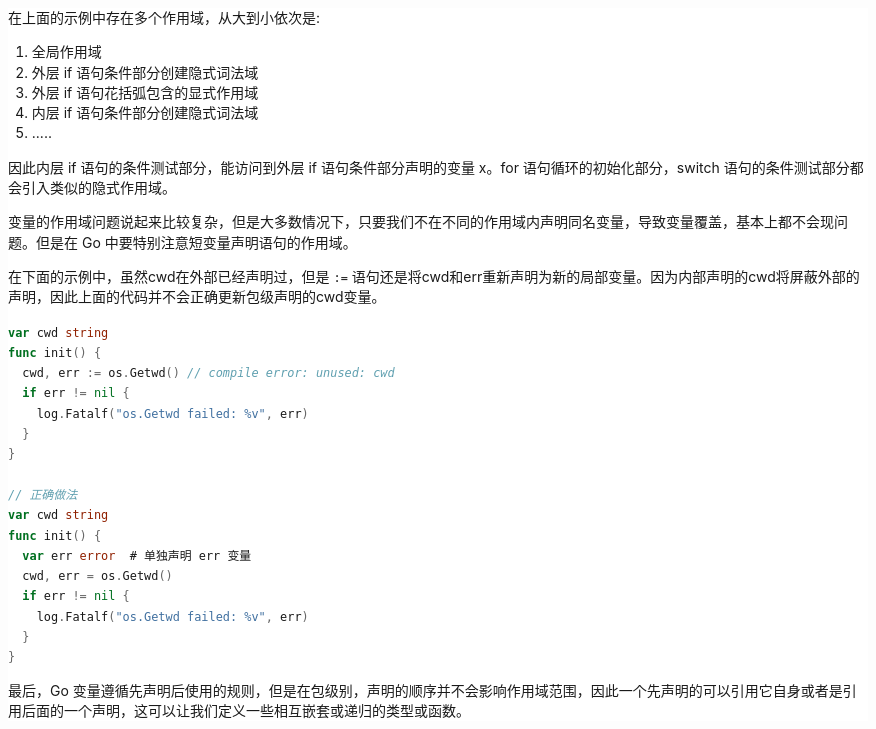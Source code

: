 在上面的示例中存在多个作用域，从大到小依次是:
1. 全局作用域
2. 外层 if 语句条件部分创建隐式词法域
3. 外层 if 语句花括弧包含的显式作用域
4. 内层 if 语句条件部分创建隐式词法域
5. .....

因此内层 if 语句的条件测试部分，能访问到外层 if 语句条件部分声明的变量 x。for 语句循环的初始化部分，switch 语句的条件测试部分都会引入类似的隐式作用域。

变量的作用域问题说起来比较复杂，但是大多数情况下，只要我们不在不同的作用域内声明同名变量，导致变量覆盖，基本上都不会现问题。但是在 Go 中要特别注意短变量声明语句的作用域。

在下面的示例中，虽然cwd在外部已经声明过，但是 `:=` 语句还是将cwd和err重新声明为新的局部变量。因为内部声明的cwd将屏蔽外部的声明，因此上面的代码并不会正确更新包级声明的cwd变量。

```Go
var cwd string
func init() {
  cwd, err := os.Getwd() // compile error: unused: cwd
  if err != nil {
    log.Fatalf("os.Getwd failed: %v", err)
  }
}

// 正确做法
var cwd string
func init() {
  var err error  # 单独声明 err 变量
  cwd, err = os.Getwd()
  if err != nil {
    log.Fatalf("os.Getwd failed: %v", err)
  }
}
```

最后，Go 变量遵循先声明后使用的规则，但是在包级别，声明的顺序并不会影响作用域范围，因此一个先声明的可以引用它自身或者是引用后面的一个声明，这可以让我们定义一些相互嵌套或递归的类型或函数。

